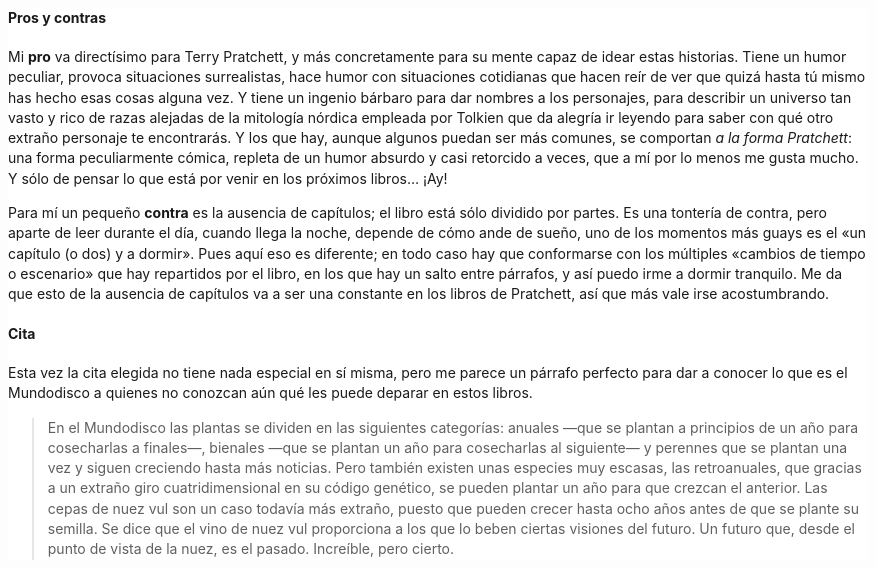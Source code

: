 #### Pros y contras

Mi **pro** va directísimo para Terry Pratchett, y más concretamente para su mente capaz de idear estas historias. Tiene un humor peculiar, provoca situaciones surrealistas, hace humor con situaciones cotidianas que hacen reír de ver que quizá hasta tú mismo has hecho esas cosas alguna vez. Y tiene un ingenio bárbaro para dar nombres a los personajes, para describir un universo tan vasto y rico de razas alejadas de la mitología nórdica empleada por Tolkien que da alegría ir leyendo para saber con qué otro extraño personaje te encontrarás. Y los que hay, aunque algunos puedan ser más comunes, se comportan _a la forma Pratchett_: una forma peculiarmente cómica, repleta de un humor absurdo y casi retorcido a veces, que a mí por lo menos me gusta mucho. Y sólo de pensar lo que está por venir en los próximos libros… ¡Ay!

Para mí un pequeño **contra** es la ausencia de capítulos; el libro está sólo dividido por partes. Es una tontería de contra, pero aparte de leer durante el día, cuando llega la noche, depende de cómo ande de sueño, uno de los momentos más guays es el «un capítulo (o dos) y a dormir». Pues aquí eso es diferente; en todo caso hay que conformarse con los múltiples «cambios de tiempo o escenario» que hay repartidos por el libro, en los que hay un salto entre párrafos, y así puedo irme a dormir tranquilo. Me da que esto de la ausencia de capítulos va a ser una constante en los libros de Pratchett, así que más vale irse acostumbrando.

#### Cita

Esta vez la cita elegida no tiene nada especial en sí misma, pero me parece un párrafo perfecto para dar a conocer lo que es el Mundodisco a quienes no conozcan aún qué les puede deparar en estos libros.

> En el Mundodisco las plantas se dividen en las siguientes categorías: anuales —que se plantan a principios de un año para cosecharlas a finales—, bienales —que se plantan un año para cosecharlas al siguiente— y perennes que se plantan una vez y siguen creciendo hasta más noticias. Pero también existen unas especies muy escasas, las retroanuales, que gracias a un extraño giro cuatridimensional en su código genético, se pueden plantar un año para que crezcan el anterior. Las cepas de nuez vul son un caso todavía más extraño, puesto que pueden crecer hasta ocho años antes de que se plante su semilla. Se dice que el vino de nuez vul proporciona a los que lo beben ciertas visiones del futuro. Un futuro que, desde el punto de vista de la nuez, es el pasado. Increíble, pero cierto.
